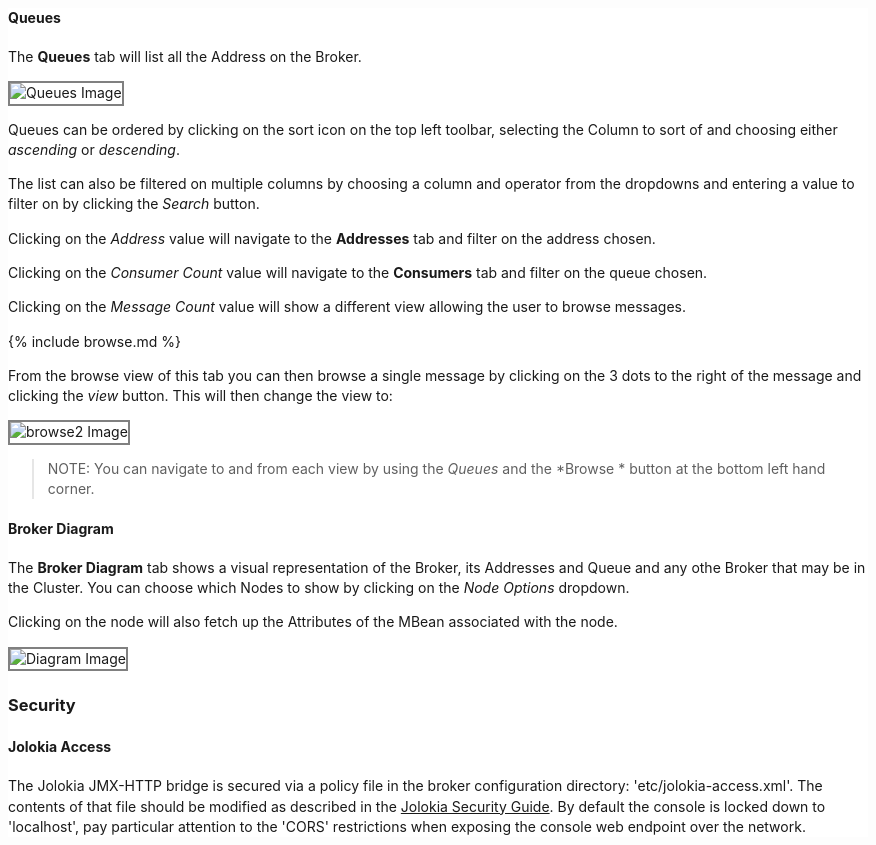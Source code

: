 
#### Queues

The **Queues** tab will list all the Address on the Broker.

<img src= "queues.png" width="1200" alt="Queues Image" style="border: 2px solid grey;">

Queues can be ordered by clicking on the sort icon on the top left toolbar, selecting the Column to sort of and choosing
either *ascending* or *descending*.

The list can also be filtered on multiple columns by choosing a column and operator from the dropdowns and entering a
value to filter on by clicking the *Search* button.

Clicking on the *Address* value will navigate to the **Addresses** tab and filter on the address chosen.

Clicking on the *Consumer Count* value will navigate to the **Consumers** tab and filter on the queue chosen.

Clicking on the *Message Count* value will show a different view allowing the user to browse messages.

{% include browse.md %}

From the browse view of this tab you can then browse a single message by clicking on the 3 dots to the right of the message and clicking the *view* button.
This will then change the view to:

<img src= "browse2.png" width="1200" alt="browse2 Image" style="border: 2px solid grey;">

> NOTE: You can navigate to and from each view by using the *Queues* and the *Browse * button at the bottom left hand corner.


#### Broker Diagram

The **Broker Diagram** tab shows a visual representation of the Broker, its Addresses and Queue and any othe Broker that
may be in the Cluster. You can choose which Nodes to show by clicking on the *Node Options* dropdown.

Clicking on the node will also fetch up the Attributes of the MBean associated with the node.

<img src= "diagram.png" width="1200" alt="Diagram Image" style="border: 2px solid grey;">

<a id="security"></a>
### Security

#### Jolokia Access

The Jolokia JMX-HTTP bridge is secured via a policy file in the broker configuration directory: 'etc/jolokia-access.xml'. 
The contents of that file should be modified as described in the [Jolokia Security Guide](https://jolokia.org/features/security.html). 
By default the console is locked down to 'localhost', pay particular attention to the 'CORS' restrictions when exposing the console web endpoint over the network.
